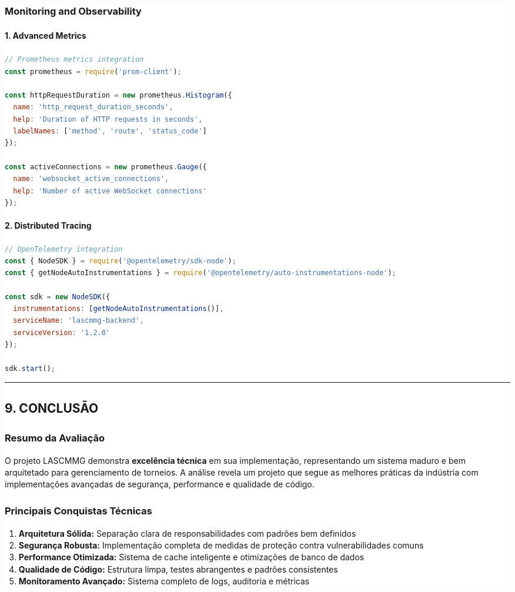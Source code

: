 ### Monitoring and Observability

#### **1. Advanced Metrics**
```javascript
// Prometheus metrics integration
const prometheus = require('prom-client');

const httpRequestDuration = new prometheus.Histogram({
  name: 'http_request_duration_seconds',
  help: 'Duration of HTTP requests in seconds',
  labelNames: ['method', 'route', 'status_code']
});

const activeConnections = new prometheus.Gauge({
  name: 'websocket_active_connections',
  help: 'Number of active WebSocket connections'
});
```

#### **2. Distributed Tracing**
```javascript
// OpenTelemetry integration
const { NodeSDK } = require('@opentelemetry/sdk-node');
const { getNodeAutoInstrumentations } = require('@opentelemetry/auto-instrumentations-node');

const sdk = new NodeSDK({
  instrumentations: [getNodeAutoInstrumentations()],
  serviceName: 'lascmmg-backend',
  serviceVersion: '1.2.0'
});

sdk.start();
```

---

## 9. CONCLUSÃO

### Resumo da Avaliação

O projeto LASCMMG demonstra **excelência técnica** em sua implementação, representando um sistema maduro e bem arquitetado para gerenciamento de torneios. A análise revela um projeto que segue as melhores práticas da indústria com implementações avançadas de segurança, performance e qualidade de código.

### Principais Conquistas Técnicas

1. **Arquitetura Sólida:** Separação clara de responsabilidades com padrões bem definidos
2. **Segurança Robusta:** Implementação completa de medidas de proteção contra vulnerabilidades comuns
3. **Performance Otimizada:** Sistema de cache inteligente e otimizações de banco de dados
4. **Qualidade de Código:** Estrutura limpa, testes abrangentes e padrões consistentes
5. **Monitoramento Avançado:** Sistema completo de logs, auditoria e métricas
